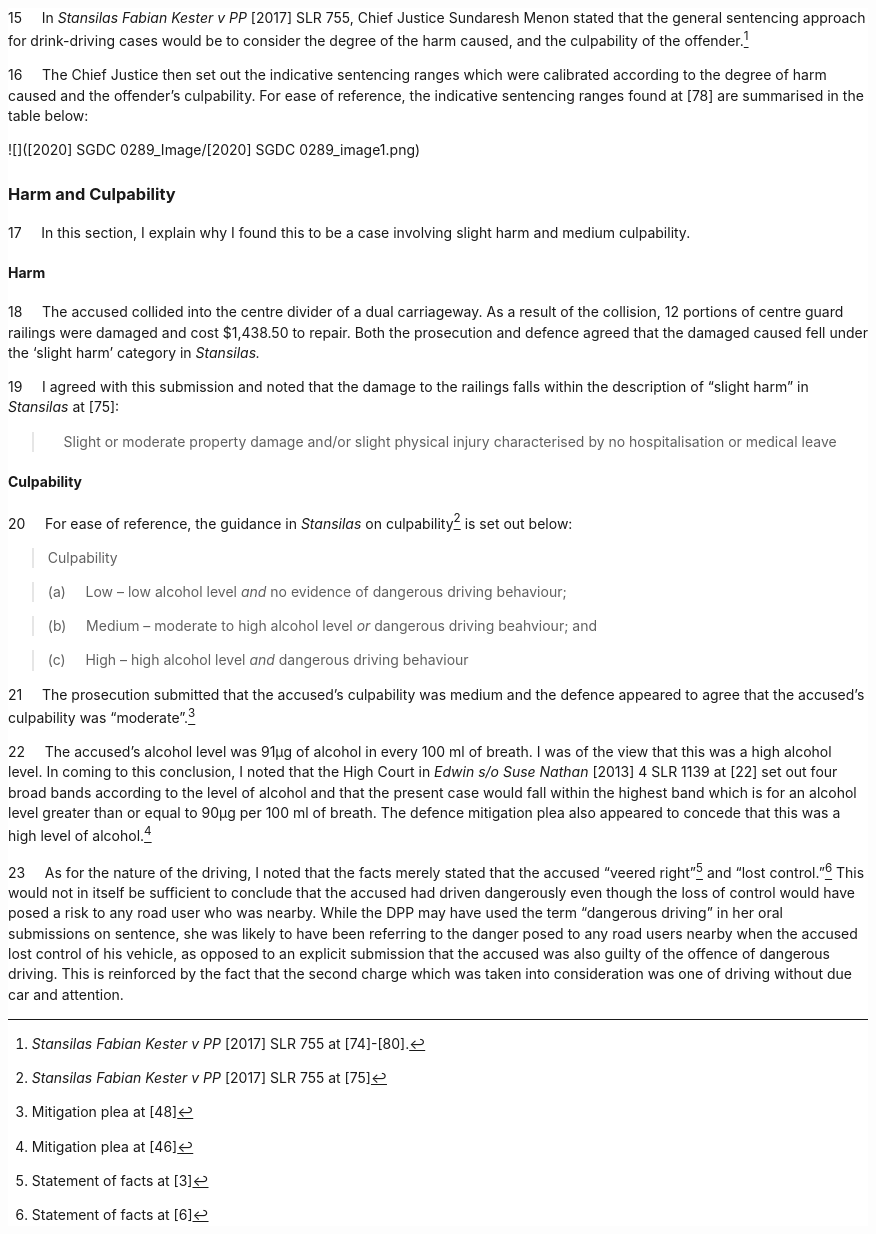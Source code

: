 15     In _Stansilas Fabian Kester v PP_ \[2017\] SLR 755, Chief Justice Sundaresh Menon stated that the general sentencing approach for drink-driving cases would be to consider the degree of the harm caused, and the culpability of the offender.[^1]

16     The Chief Justice then set out the indicative sentencing ranges which were calibrated according to the degree of harm caused and the offender’s culpability. For ease of reference, the indicative sentencing ranges found at \[78\] are summarised in the table below:

![]([2020] SGDC 0289_Image/[2020] SGDC 0289_image1.png)

### Harm and Culpability

17     In this section, I explain why I found this to be a case involving slight harm and medium culpability.

#### Harm

18     The accused collided into the centre divider of a dual carriageway. As a result of the collision, 12 portions of centre guard railings were damaged and cost $1,438.50 to repair. Both the prosecution and defence agreed that the damaged caused fell under the ‘slight harm’ category in _Stansilas._

19     I agreed with this submission and noted that the damage to the railings falls within the description of “slight harm” in _Stansilas_ at \[75\]:

>     Slight or moderate property damage and/or slight physical injury characterised by no hospitalisation or medical leave

#### Culpability

20     For ease of reference, the guidance in _Stansilas_ on culpability[^2] is set out below:

> Culpability

> (a)     Low – low alcohol level _and_ no evidence of dangerous driving behaviour;

> (b)     Medium – moderate to high alcohol level _or_ dangerous driving beahviour; and

> (c)     High – high alcohol level _and_ dangerous driving behaviour

21     The prosecution submitted that the accused’s culpability was medium and the defence appeared to agree that the accused’s culpability was “moderate”.[^3]

22     The accused’s alcohol level was 91µg of alcohol in every 100 ml of breath. I was of the view that this was a high alcohol level. In coming to this conclusion, I noted that the High Court in _Edwin s/o Suse Nathan_ <span class="citation">\[2013\] 4 SLR 1139</span> at \[22\] set out four broad bands according to the level of alcohol and that the present case would fall within the highest band which is for an alcohol level greater than or equal to 90µg per 100 ml of breath. The defence mitigation plea also appeared to concede that this was a high level of alcohol.[^4]

23     As for the nature of the driving, I noted that the facts merely stated that the accused “veered right”[^5] and “lost control.”[^6] This would not in itself be sufficient to conclude that the accused had driven dangerously even though the loss of control would have posed a risk to any road user who was nearby. While the DPP may have used the term “dangerous driving” in her oral submissions on sentence, she was likely to have been referring to the danger posed to any road users nearby when the accused lost control of his vehicle, as opposed to an explicit submission that the accused was also guilty of the offence of dangerous driving. This is reinforced by the fact that the second charge which was taken into consideration was one of driving without due car and attention.


[^1]: _Stansilas Fabian Kester v PP_ \[2017\] SLR 755 at \[74\]-\[80\].
[^2]: _Stansilas Fabian Kester v PP_ \[2017\] SLR 755 at \[75\]
[^3]: Mitigation plea at \[48\]
[^4]: Mitigation plea at \[46\]
[^5]: Statement of facts at \[3\]
[^6]: Statement of facts at \[6\]
[^7]: Mitigation plea at \[21\].
[^8]: Considered in _Stansilas_ at \[80\]
[^9]: _PP v Goh Kah Heng alias Shi Ming Yi and another_ <span class="citation">\[2009\] SGDC 500</span> at \[22\]